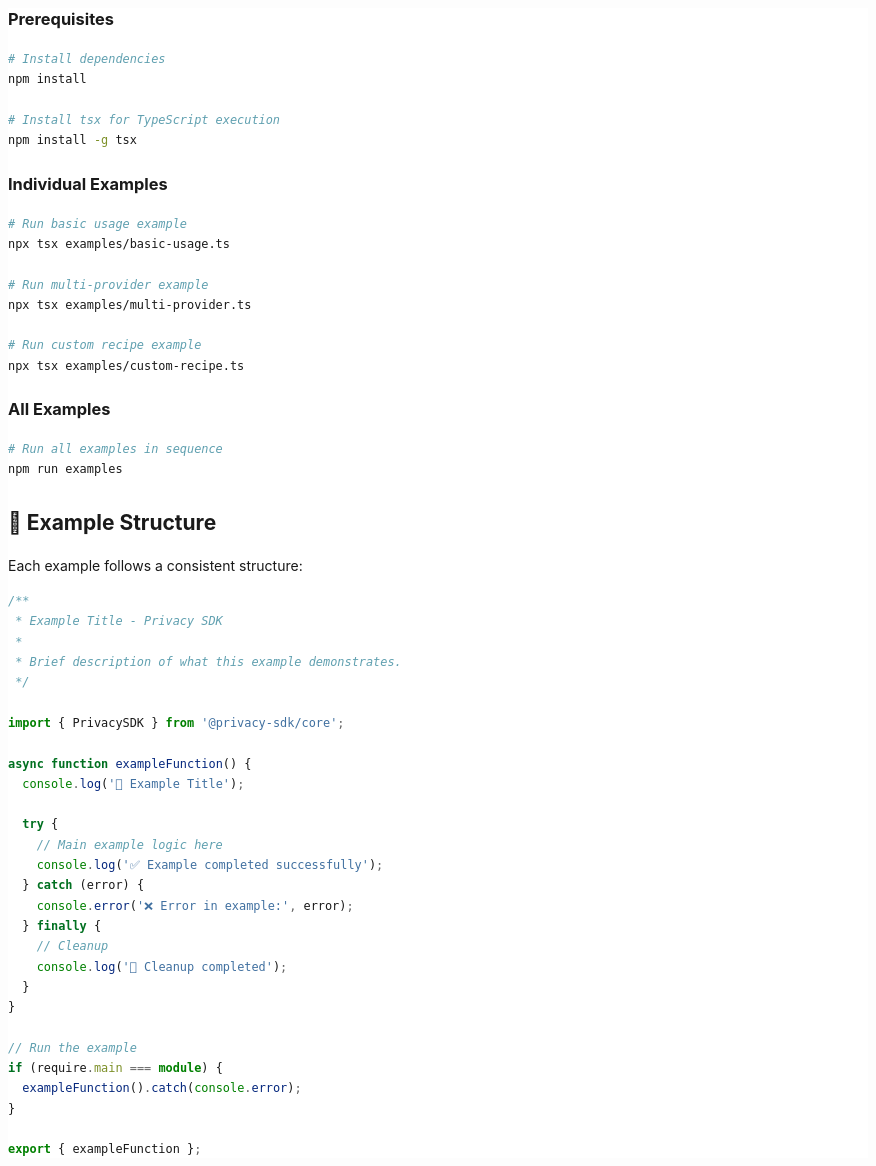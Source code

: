 ### Prerequisites

```bash
# Install dependencies
npm install

# Install tsx for TypeScript execution
npm install -g tsx
```

### Individual Examples

```bash
# Run basic usage example
npx tsx examples/basic-usage.ts

# Run multi-provider example
npx tsx examples/multi-provider.ts

# Run custom recipe example
npx tsx examples/custom-recipe.ts
```

### All Examples

```bash
# Run all examples in sequence
npm run examples
```

## 📖 Example Structure

Each example follows a consistent structure:

```typescript
/**
 * Example Title - Privacy SDK
 * 
 * Brief description of what this example demonstrates.
 */

import { PrivacySDK } from '@privacy-sdk/core';

async function exampleFunction() {
  console.log('🚀 Example Title');
  
  try {
    // Main example logic here
    console.log('✅ Example completed successfully');
  } catch (error) {
    console.error('❌ Error in example:', error);
  } finally {
    // Cleanup
    console.log('🧹 Cleanup completed');
  }
}

// Run the example
if (require.main === module) {
  exampleFunction().catch(console.error);
}

export { exampleFunction };
```
